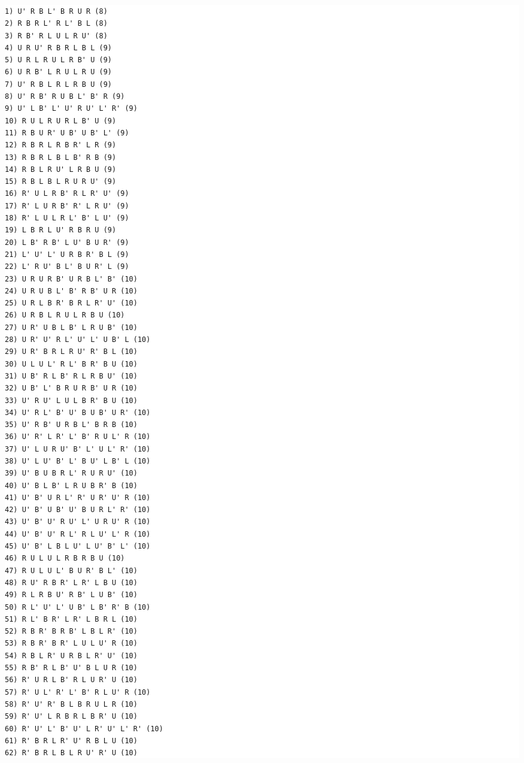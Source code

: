 
```
1) U' R B L' B R U R (8)
2) R B R L' R L' B L (8)
3) R B' R L U L R U' (8)
4) U R U' R B R L B L (9)
5) U R L R U L R B' U (9)
6) U R B' L R U L R U (9)
7) U' R B L R L R B U (9)
8) U' R B' R U B L' B' R (9)
9) U' L B' L' U' R U' L' R' (9)
10) R U L R U R L B' U (9)
11) R B U R' U B' U B' L' (9)
12) R B R L R B R' L R (9)
13) R B R L B L B' R B (9)
14) R B L R U' L R B U (9)
15) R B L B L R U R U' (9)
16) R' U L R B' R L R' U' (9)
17) R' L U R B' R' L R U' (9)
18) R' L U L R L' B' L U' (9)
19) L B R L U' R B R U (9)
20) L B' R B' L U' B U R' (9)
21) L' U' L' U R B R' B L (9)
22) L' R U' B L' B U R' L (9)
23) U R U R B' U R B L' B' (10)
24) U R U B L' B' R B' U R (10)
25) U R L B R' B R L R' U' (10)
26) U R B L R U L R B U (10)
27) U R' U B L B' L R U B' (10)
28) U R' U' R L' U' L' U B' L (10)
29) U R' B R L R U' R' B L (10)
30) U L U L' R L' B R' B U (10)
31) U B' R L B' R L R B U' (10)
32) U B' L' B R U R B' U R (10)
33) U' R U' L U L B R' B U (10)
34) U' R L' B' U' B U B' U R' (10)
35) U' R B' U R B L' B R B (10)
36) U' R' L R' L' B' R U L' R (10)
37) U' L U R U' B' L' U L' R' (10)
38) U' L U' B' L' B U' L B' L (10)
39) U' B U B R L' R U R U' (10)
40) U' B L B' L R U B R' B (10)
41) U' B' U R L' R' U R' U' R (10)
42) U' B' U B' U' B U R L' R' (10)
43) U' B' U' R U' L' U R U' R (10)
44) U' B' U' R L' R L U' L' R (10)
45) U' B' L B L U' L U' B' L' (10)
46) R U L U L R B R B U (10)
47) R U L U L' B U R' B L' (10)
48) R U' R B R' L R' L B U (10)
49) R L R B U' R B' L U B' (10)
50) R L' U' L' U B' L B' R' B (10)
51) R L' B R' L R' L B R L (10)
52) R B R' B R B' L B L R' (10)
53) R B R' B R' L U L U' R (10)
54) R B L R' U R B L R' U' (10)
55) R B' R L B' U' B L U R (10)
56) R' U R L B' R L U R' U (10)
57) R' U L' R' L' B' R L U' R (10)
58) R' U' R' B L B R U L R (10)
59) R' U' L R B R L B R' U (10)
60) R' U' L' B' U' L R' U' L' R' (10)
61) R' B R L R' U' R B L U (10)
62) R' B R L B L R U' R' U (10)
```